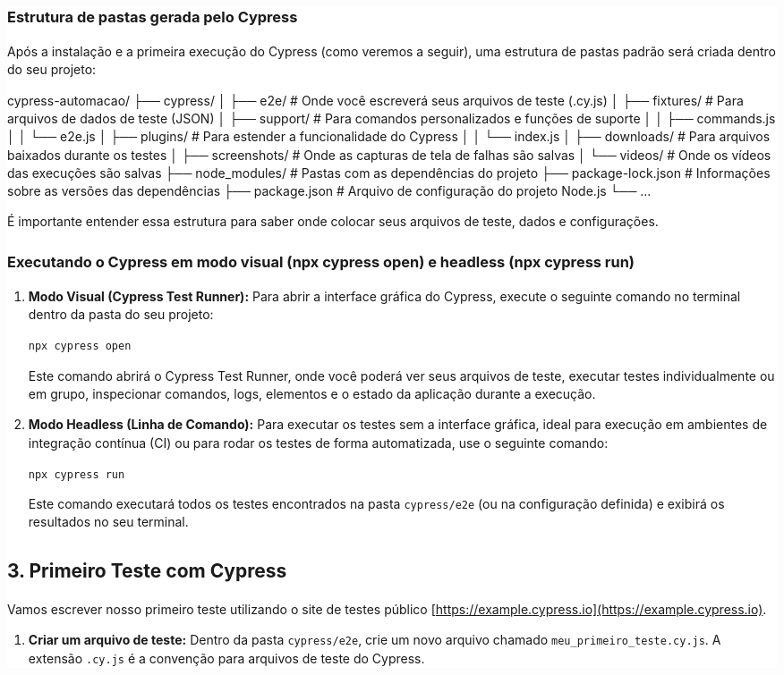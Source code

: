 ### Estrutura de pastas gerada pelo Cypress

Após a instalação e a primeira execução do Cypress (como veremos a seguir), uma estrutura de pastas padrão será criada dentro do seu projeto:

cypress-automacao/
├── cypress/
│   ├── e2e/           # Onde você escreverá seus arquivos de teste (.cy.js)
│   ├── fixtures/      # Para arquivos de dados de teste (JSON)
│   ├── support/       # Para comandos personalizados e funções de suporte
│   │   ├── commands.js
│   │   └── e2e.js
│   ├── plugins/       # Para estender a funcionalidade do Cypress
│   │   └── index.js
│   ├── downloads/     # Para arquivos baixados durante os testes
│   ├── screenshots/   # Onde as capturas de tela de falhas são salvas
│   └── videos/        # Onde os vídeos das execuções são salvas
├── node_modules/      # Pastas com as dependências do projeto
├── package-lock.json  # Informações sobre as versões das dependências
├── package.json       # Arquivo de configuração do projeto Node.js
└── ...

É importante entender essa estrutura para saber onde colocar seus arquivos de teste, dados e configurações.

### Executando o Cypress em modo visual (npx cypress open) e headless (npx cypress run)

1.  **Modo Visual (Cypress Test Runner):** Para abrir a interface gráfica do Cypress, execute o seguinte comando no terminal dentro da pasta do seu projeto:
    ```bash
    npx cypress open
    ```
    Este comando abrirá o Cypress Test Runner, onde você poderá ver seus arquivos de teste, executar testes individualmente ou em grupo, inspecionar comandos, logs, elementos e o estado da aplicação durante a execução.

2.  **Modo Headless (Linha de Comando):** Para executar os testes sem a interface gráfica, ideal para execução em ambientes de integração contínua (CI) ou para rodar os testes de forma automatizada, use o seguinte comando:
    ```bash
    npx cypress run
    ```
    Este comando executará todos os testes encontrados na pasta `cypress/e2e` (ou na configuração definida) e exibirá os resultados no seu terminal.

## 3. Primeiro Teste com Cypress

Vamos escrever nosso primeiro teste utilizando o site de testes público [https://example.cypress.io](https://example.cypress.io).

1.  **Criar um arquivo de teste:** Dentro da pasta `cypress/e2e`, crie um novo arquivo chamado `meu_primeiro_teste.cy.js`. A extensão `.cy.js` é a convenção para arquivos de teste do Cypress.
